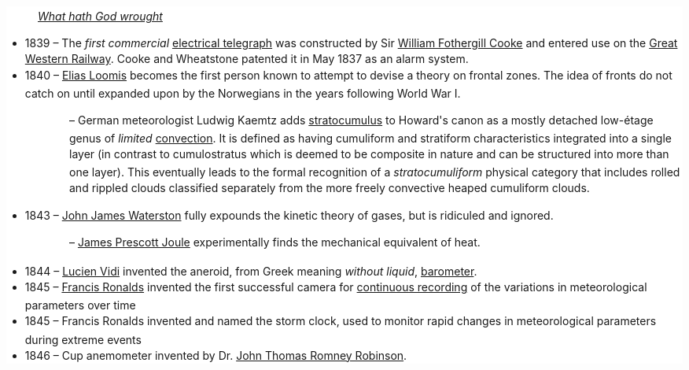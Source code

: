 <dd><em><a title="Samuel Morse" href="https://en.wikipedia.org/wiki/Samuel_Morse#Federal_support">What hath God wrought</a></em><sup id="cite_ref-55" class="reference"></sup></dd>
</dl>
</dd>
</dl>
<ul>
<li>1839 &ndash; The&nbsp;<em>first commercial</em>&nbsp;<a title="Electrical telegraph" href="https://en.wikipedia.org/wiki/Electrical_telegraph">electrical telegraph</a>&nbsp;was constructed by Sir&nbsp;<a title="William Fothergill Cooke" href="https://en.wikipedia.org/wiki/William_Fothergill_Cooke">William Fothergill Cooke</a>&nbsp;and entered use on the&nbsp;<a title="Great Western Railway" href="https://en.wikipedia.org/wiki/Great_Western_Railway">Great Western Railway</a>. Cooke and Wheatstone patented it in May 1837 as an alarm system.</li>
<li>1840 &ndash;&nbsp;<a title="Elias Loomis" href="https://en.wikipedia.org/wiki/Elias_Loomis">Elias Loomis</a>&nbsp;becomes the first person known to attempt to devise a theory on frontal zones. The idea of fronts do not catch on until expanded upon by the Norwegians in the years following World War I.<sup id="cite_ref-56" class="reference"></sup></li>
</ul>
<dl>
<dd>
<dl>
<dd>&ndash; German meteorologist Ludwig Kaemtz adds&nbsp;<a title="Stratocumulus cloud" href="https://en.wikipedia.org/wiki/Stratocumulus_cloud">stratocumulus</a>&nbsp;to Howard's canon as a mostly detached low-&eacute;tage genus of&nbsp;<em>limited</em>&nbsp;<a title="Atmospheric convection" href="https://en.wikipedia.org/wiki/Atmospheric_convection">convection</a>.<sup id="cite_ref-Multi-regime_convection_57-0" class="reference"></sup>&nbsp;It is defined as having cumuliform and stratiform characteristics integrated into a single layer (in contrast to cumulostratus which is deemed to be composite in nature and can be structured into more than one layer).<sup id="cite_ref-Preface_51-1" class="reference"></sup>&nbsp;This eventually leads to the formal recognition of a&nbsp;<em>stratocumuliform</em><sup id="cite_ref-LANDSAT_identification_58-0" class="reference"></sup>&nbsp;physical category that includes rolled and rippled clouds classified separately from the more freely convective heaped cumuliform clouds.</dd>
</dl>
</dd>
</dl>
<ul>
<li>1843 &ndash;&nbsp;<a title="John James Waterston" href="https://en.wikipedia.org/wiki/John_James_Waterston">John James Waterston</a>&nbsp;fully expounds the kinetic theory of gases, but is ridiculed and ignored.</li>
</ul>
<dl>
<dd>
<dl>
<dd>&ndash;&nbsp;<a title="James Prescott Joule" href="https://en.wikipedia.org/wiki/James_Prescott_Joule">James Prescott Joule</a>&nbsp;experimentally finds the mechanical equivalent of heat.</dd>
</dl>
</dd>
</dl>
<ul>
<li>1844 &ndash;&nbsp;<a title="Lucien Vidi" href="https://en.wikipedia.org/wiki/Lucien_Vidi">Lucien Vidi</a>&nbsp;invented the aneroid, from Greek meaning&nbsp;<em>without liquid</em>,&nbsp;<a title="Barometer" href="https://en.wikipedia.org/wiki/Barometer">barometer</a>.<sup id="cite_ref-r1_59-0" class="reference"></sup></li>
<li>1845 &ndash;&nbsp;<a title="Francis Ronalds" href="https://en.wikipedia.org/wiki/Francis_Ronalds">Francis Ronalds</a>&nbsp;invented the first successful camera for&nbsp;<a title="Photography" href="https://en.wikipedia.org/wiki/Photography#Science_and_forensics">continuous recording</a>&nbsp;of the variations in meteorological parameters over time<sup id="cite_ref-60" class="reference"></sup></li>
<li>1845 &ndash; Francis Ronalds invented and named the storm clock, used to monitor rapid changes in meteorological parameters during extreme events<sup id="cite_ref-61" class="reference"></sup></li>
<li>1846 &ndash; Cup anemometer invented by Dr.&nbsp;<a class="mw-redirect" title="John Thomas Romney Robinson" href="https://en.wikipedia.org/wiki/John_Thomas_Romney_Robinson">John Thomas Romney Robinson</a>.</li>